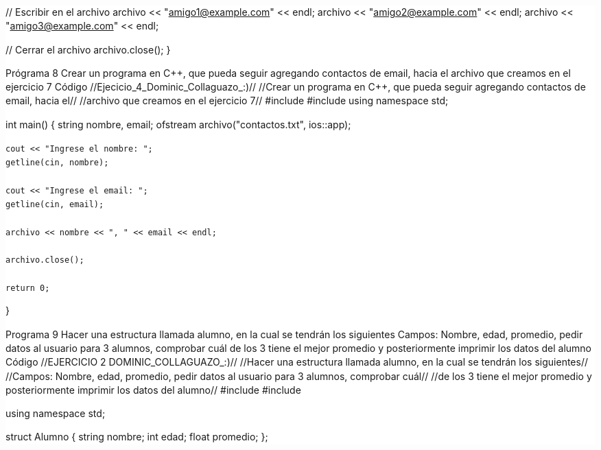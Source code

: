   // Escribir en el archivo
  archivo << "amigo1@example.com" << endl;
  archivo << "amigo2@example.com" << endl;
  archivo << "amigo3@example.com" << endl;

  // Cerrar el archivo
  archivo.close();
}


Prógrama 8
Crear un programa en C++, que pueda seguir agregando contactos de email, hacia el
archivo que creamos en el ejercicio 7
Código 
//Ejecicio_4_Dominic_Collaguazo_:)//
//Crear un programa en C++, que pueda seguir agregando contactos de email, hacia el//
//archivo que creamos en el ejercicio 7//
#include <iostream>
#include <fstream>
using namespace std;

int main() {
    string nombre, email;
    ofstream archivo("contactos.txt", ios::app);

    cout << "Ingrese el nombre: ";
    getline(cin, nombre);

    cout << "Ingrese el email: ";
    getline(cin, email);

    archivo << nombre << ", " << email << endl;

    archivo.close();

    return 0;
}

Programa 9 
Hacer una estructura llamada alumno, en la cual se tendrán los siguientes
Campos: Nombre, edad, promedio, pedir datos al usuario para 3 alumnos, comprobar cuál
de los 3 tiene el mejor promedio y posteriormente imprimir los datos del alumno
Código 
//EJERCICIO 2 DOMINIC_COLLAGUAZO_:)//
//Hacer una estructura llamada alumno, en la cual se tendrán los siguientes//
//Campos: Nombre, edad, promedio, pedir datos al usuario para 3 alumnos, comprobar cuál//
//de los 3 tiene el mejor promedio y posteriormente imprimir los datos del alumno//
#include <iostream>
#include <string>

using namespace std;

struct Alumno {
    string nombre;
    int edad;
    float promedio;
};
